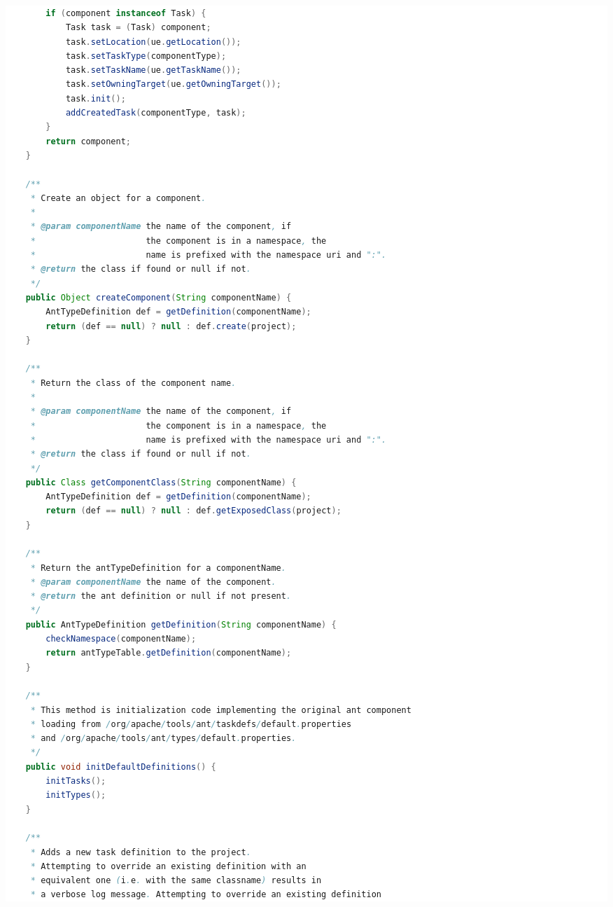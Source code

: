```java
        if (component instanceof Task) {
            Task task = (Task) component;
            task.setLocation(ue.getLocation());
            task.setTaskType(componentType);
            task.setTaskName(ue.getTaskName());
            task.setOwningTarget(ue.getOwningTarget());
            task.init();
            addCreatedTask(componentType, task);
        }
        return component;
    }

    /**
     * Create an object for a component.
     *
     * @param componentName the name of the component, if
     *                      the component is in a namespace, the
     *                      name is prefixed with the namespace uri and ":".
     * @return the class if found or null if not.
     */
    public Object createComponent(String componentName) {
        AntTypeDefinition def = getDefinition(componentName);
        return (def == null) ? null : def.create(project);
    }

    /**
     * Return the class of the component name.
     *
     * @param componentName the name of the component, if
     *                      the component is in a namespace, the
     *                      name is prefixed with the namespace uri and ":".
     * @return the class if found or null if not.
     */
    public Class getComponentClass(String componentName) {
        AntTypeDefinition def = getDefinition(componentName);
        return (def == null) ? null : def.getExposedClass(project);
    }

    /**
     * Return the antTypeDefinition for a componentName.
     * @param componentName the name of the component.
     * @return the ant definition or null if not present.
     */
    public AntTypeDefinition getDefinition(String componentName) {
        checkNamespace(componentName);
        return antTypeTable.getDefinition(componentName);
    }

    /**
     * This method is initialization code implementing the original ant component
     * loading from /org/apache/tools/ant/taskdefs/default.properties
     * and /org/apache/tools/ant/types/default.properties.
     */
    public void initDefaultDefinitions() {
        initTasks();
        initTypes();
    }

    /**
     * Adds a new task definition to the project.
     * Attempting to override an existing definition with an
     * equivalent one (i.e. with the same classname) results in
     * a verbose log message. Attempting to override an existing definition
```